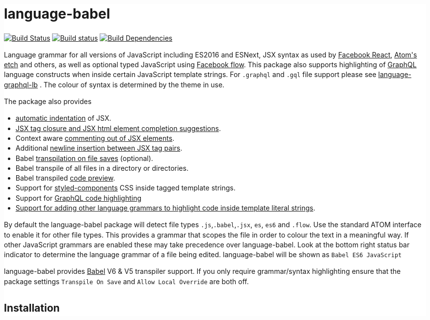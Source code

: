 # language-babel

[![Build Status](https://travis-ci.org/gandm/language-babel.svg?branch=master)](https://travis-ci.org/gandm/language-babel)
[![Build status](https://ci.appveyor.com/api/projects/status/ef32qrj8iplnbqm2/branch/master?svg=true)](https://ci.appveyor.com/project/gandm/language-babel/branch/master)
[![Build Dependencies](https://david-dm.org/gandm/language-babel.svg)](https://david-dm.org/gandm/language-babel)

Language grammar for all versions of JavaScript including  ES2016 and ESNext,  JSX syntax as used by [Facebook React](http://facebook.github.io/react/index.html),  [Atom's etch](https://github.com/atom/etch) and others, as well as optional typed JavaScript using [Facebook flow](http://flowtype.org/). This package also supports highlighting of [GraphQL](https://github.com/gandm/language-babel#graphql-code-highlighting) language constructs when inside certain JavaScript template strings. For `.graphql` and `.gql` file support please see [language-graphql-lb](https://atom.io/packages/language-graphql-lb) . The colour of syntax is determined by the theme in use.

The package also provides

 - [automatic indentation](https://github.com/gandm/language-babel#automatic-indenting-of-jsx) of JSX.
 - [JSX tag closure and JSX html element completion suggestions](https://github.com/gandm/language-babel#auto-completion-of-jsx-tags-elements-and-attributes).
 - Context aware [commenting out of JSX elements](https://github.com/gandm/language-babel#commenting-out-jsx-elements).
 - Additional [newline insertion between JSX tag pairs](https://github.com/gandm/language-babel#automatic-insertion-between-jsx-tags).
 - Babel [transpilation on file saves](https://github.com/gandm/language-babel#interface-to-babel-v6--v5) (optional).
 - Babel transpile of all files in a directory or directories.
 - Babel transpiled [code preview](https://github.com/gandm/language-babel#interface-to-babel-v6--v5).
 - Support for [styled-components](https://github.com/styled-components/styled-components) CSS inside tagged template strings.
 - Support for [GraphQL code highlighting](https://github.com/gandm/language-babel#graphql-code-highlighting)
 - [Support for adding other language grammars to highlight code inside template literal strings](https://github.com/gandm/language-babel#javascript-tagged-template-literal-grammar-extensions).

By default the language-babel package will detect file types `.js`,`.babel`,`.jsx`, `es`, `es6` and `.flow`. Use the standard ATOM interface to enable it for other file types. This provides a grammar that scopes the file in order to colour the text in a meaningful way. If other JavaScript grammars are enabled these may take precedence over language-babel. Look at the bottom right status bar indicator to determine the language grammar of a file being edited. language-babel will be shown as `Babel ES6 JavaScript`

language-babel provides [Babel](http://babeljs.io/) V6 & V5 transpiler support. If you only require grammar/syntax highlighting ensure that the package settings `Transpile On Save` and `Allow Local Override` are both off.

## Installation
